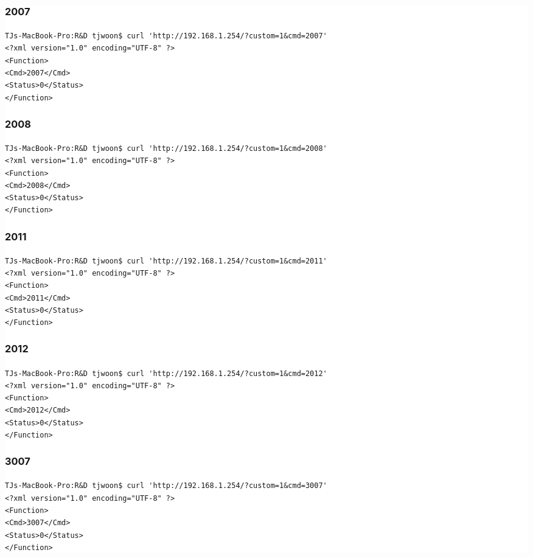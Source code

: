 ### 2007

```
TJs-MacBook-Pro:R&D tjwoon$ curl 'http://192.168.1.254/?custom=1&cmd=2007'
<?xml version="1.0" encoding="UTF-8" ?>
<Function>
<Cmd>2007</Cmd>
<Status>0</Status>
</Function>
```

### 2008

```
TJs-MacBook-Pro:R&D tjwoon$ curl 'http://192.168.1.254/?custom=1&cmd=2008'
<?xml version="1.0" encoding="UTF-8" ?>
<Function>
<Cmd>2008</Cmd>
<Status>0</Status>
</Function>
```

### 2011

```
TJs-MacBook-Pro:R&D tjwoon$ curl 'http://192.168.1.254/?custom=1&cmd=2011'
<?xml version="1.0" encoding="UTF-8" ?>
<Function>
<Cmd>2011</Cmd>
<Status>0</Status>
</Function>
```

### 2012

```
TJs-MacBook-Pro:R&D tjwoon$ curl 'http://192.168.1.254/?custom=1&cmd=2012'
<?xml version="1.0" encoding="UTF-8" ?>
<Function>
<Cmd>2012</Cmd>
<Status>0</Status>
</Function>
```

### 3007

```
TJs-MacBook-Pro:R&D tjwoon$ curl 'http://192.168.1.254/?custom=1&cmd=3007'
<?xml version="1.0" encoding="UTF-8" ?>
<Function>
<Cmd>3007</Cmd>
<Status>0</Status>
</Function>
```
